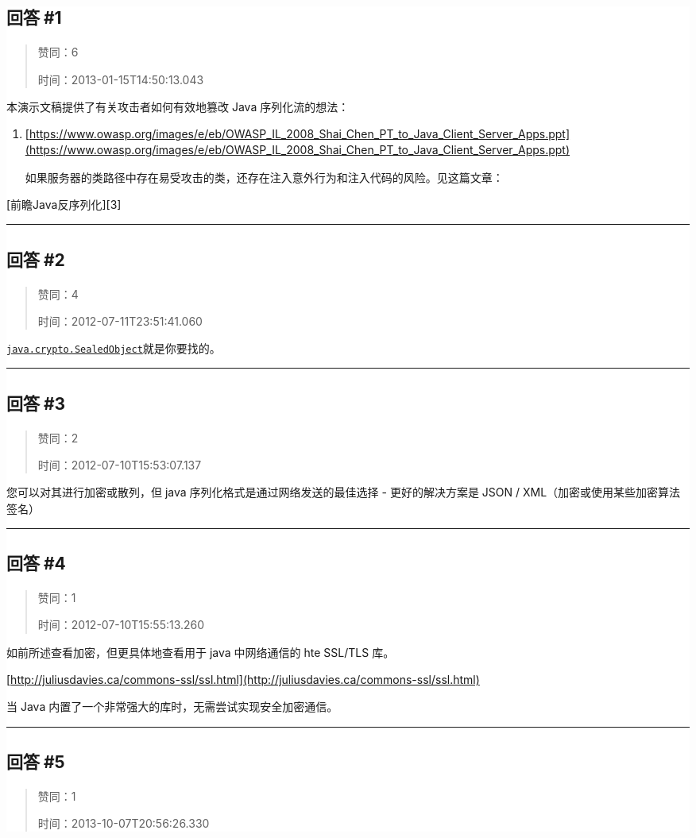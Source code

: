 ## 回答 #1

> 赞同：6
> 
> 时间：2013-01-15T14:50:13.043

本演示文稿提供了有关攻击者如何有效地篡改 Java 序列化流的想法：

1.  [https://www.owasp.org/images/e/eb/OWASP_IL_2008_Shai_Chen_PT_to_Java_Client_Server_Apps.ppt](https://www.owasp.org/images/e/eb/OWASP_IL_2008_Shai_Chen_PT_to_Java_Client_Server_Apps.ppt)

    如果服务器的类路径中存在易受攻击的类，还存在注入意外行为和注入代码的风险。见这篇文章：

[前瞻Java反序列化][3]

* * *

## 回答 #2

> 赞同：4
> 
> 时间：2012-07-11T23:51:41.060

[`java.crypto.SealedObject`](http://docs.oracle.com/javase/6/docs/api/javax/crypto/SealedObject.html)就是你要找的。

* * *

## 回答 #3

> 赞同：2
> 
> 时间：2012-07-10T15:53:07.137

您可以对其进行加密或散列，但 java 序列化格式是通过网络发送的最佳选择 - 更好的解决方案是 JSON / XML（加密或使用某些加密算法签名）

* * *

## 回答 #4

> 赞同：1
> 
> 时间：2012-07-10T15:55:13.260

如前所述查看加密，但更具体地查看用于 java 中网络通信的 hte SSL/TLS 库。

[http://juliusdavies.ca/commons-ssl/ssl.html](http://juliusdavies.ca/commons-ssl/ssl.html)

当 Java 内置了一个非常强大的库时，无需尝试实现安全加密通信。

* * *

## 回答 #5

> 赞同：1
> 
> 时间：2013-10-07T20:56:26.330
